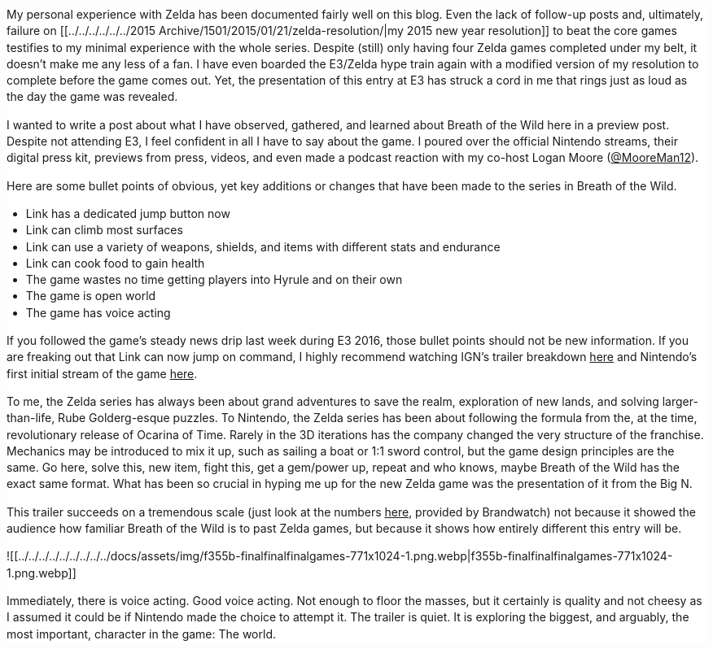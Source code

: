 My personal experience with Zelda has been documented fairly well on this blog. Even the lack of follow-up posts and, ultimately, failure on [[../../../../../../2015 Archive/1501/2015/01/21/zelda-resolution/|my 2015 new year resolution]] to beat the core games testifies to my minimal experience with the whole series. Despite (still) only having four Zelda games completed under my belt, it doesn’t make me any less of a fan. I have even boarded the E3/Zelda hype train again with a modified version of my resolution to complete before the game comes out. Yet, the presentation of this entry at E3 has struck a cord in me that rings just as loud as the day the game was revealed.

I wanted to write a post about what I have observed, gathered, and learned about Breath of the Wild here in a preview post. Despite not attending E3, I feel confident in all I have to say about the game. I poured over the official Nintendo streams, their digital press kit, previews from press, videos, and even made a podcast reaction with my co-host Logan Moore ([@MooreMan12](https://twitter.com/mooreman12)).

Here are some bullet points of obvious, yet key additions or changes that have been made to the series in Breath of the Wild.

- Link has a dedicated jump button now
- Link can climb most surfaces
- Link can use a variety of weapons, shields, and items with different stats and endurance
- Link can cook food to gain health
- The game wastes no time getting players into Hyrule and on their own
- The game is open world
- The game has voice acting

If you followed the game’s steady news drip last week during E3 2016, those bullet points should not be new information. If you are freaking out that Link can now jump on command, I highly recommend watching IGN’s trailer breakdown [here](https://www.youtube.com/watch?v=Ou2peyZSoxQ) and Nintendo’s first initial stream of the game [here](https://www.youtube.com/watch?v=NIrY56yg7dY).

To me, the Zelda series has always been about grand adventures to save the realm, exploration of new lands, and solving larger-than-life, Rube Golderg-esque puzzles. To Nintendo, the Zelda series has been about following the formula from the, at the time, revolutionary release of Ocarina of Time. Rarely in the 3D iterations has the company changed the very structure of the franchise. Mechanics may be introduced to mix it up, such as sailing a boat or 1:1 sword control, but the game design principles are the same. Go here, solve this, new item, fight this, get a gem/power up, repeat and who knows, maybe Breath of the Wild has the exact same format. What has been so crucial in hyping me up for the new Zelda game was the presentation of it from the Big N.

<div class=iframe-container>
<iframe width="560" height="315" src="https://www.youtube-nocookie.com/embed/1rPxiXXxftE?si=hkCIi5L6G3NADsz3" title="YouTube video player" frameborder="0" allow="accelerometer; autoplay; clipboard-write; encrypted-media; gyroscope; picture-in-picture; web-share" allowfullscreen></iframe>
</div>

This trailer succeeds on a tremendous scale (just look at the numbers [here](https://www.brandwatch.com/2016/06/react-e3-2016-social-data-live-blog/), provided by Brandwatch) not because it showed the audience how familiar Breath of the Wild is to past Zelda games, but because it shows how entirely different this entry will be.

![[../../../../../../../../../docs/assets/img/f355b-finalfinalfinalgames-771x1024-1.png.webp|f355b-finalfinalfinalgames-771x1024-1.png.webp]]

Immediately, there is voice acting. Good voice acting. Not enough to floor the masses, but it certainly is quality and not cheesy as I assumed it could be if Nintendo made the choice to attempt it. The trailer is quiet. It is exploring the biggest, and arguably, the most important, character in the game: The world.

